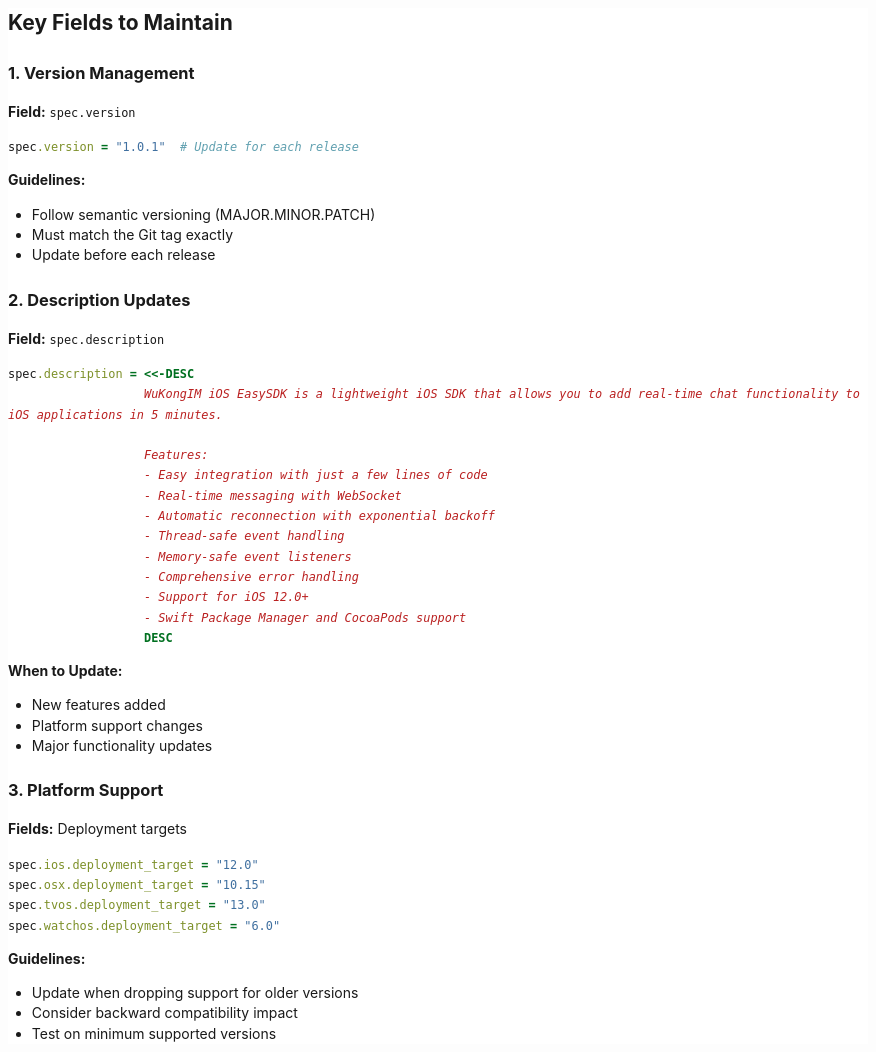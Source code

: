 ## Key Fields to Maintain

### 1. Version Management

**Field:** `spec.version`

```ruby
spec.version = "1.0.1"  # Update for each release
```

**Guidelines:**
- Follow semantic versioning (MAJOR.MINOR.PATCH)
- Must match the Git tag exactly
- Update before each release

### 2. Description Updates

**Field:** `spec.description`

```ruby
spec.description = <<-DESC
                   WuKongIM iOS EasySDK is a lightweight iOS SDK that allows you to add real-time chat functionality to iOS applications in 5 minutes. 
                   
                   Features:
                   - Easy integration with just a few lines of code
                   - Real-time messaging with WebSocket
                   - Automatic reconnection with exponential backoff
                   - Thread-safe event handling
                   - Memory-safe event listeners
                   - Comprehensive error handling
                   - Support for iOS 12.0+
                   - Swift Package Manager and CocoaPods support
                   DESC
```

**When to Update:**
- New features added
- Platform support changes
- Major functionality updates

### 3. Platform Support

**Fields:** Deployment targets

```ruby
spec.ios.deployment_target = "12.0"
spec.osx.deployment_target = "10.15"
spec.tvos.deployment_target = "13.0"
spec.watchos.deployment_target = "6.0"
```

**Guidelines:**
- Update when dropping support for older versions
- Consider backward compatibility impact
- Test on minimum supported versions
